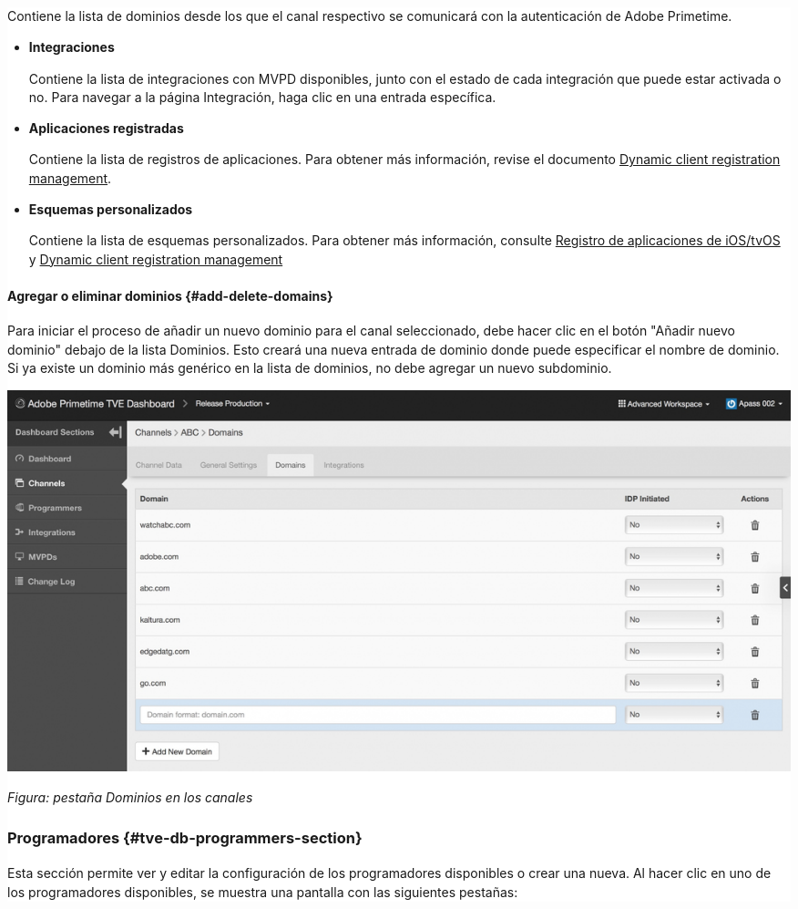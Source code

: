    Contiene la lista de dominios desde los que el canal respectivo se comunicará con la autenticación de Adobe Primetime.
* **Integraciones**

   Contiene la lista de integraciones con MVPD disponibles, junto con el estado de cada integración que puede estar activada o no. Para navegar a la página Integración, haga clic en una entrada específica.
* **Aplicaciones registradas**

   Contiene la lista de registros de aplicaciones. Para obtener más información, revise el documento [Dynamic client registration management](/help/authentication/dynamic-client-registration-management.md).

* **Esquemas personalizados**

   Contiene la lista de esquemas personalizados. Para obtener más información, consulte [Registro de aplicaciones de iOS/tvOS](/help/authentication/iostvos-application-registration.md) y [Dynamic client registration management](/help/authentication/dynamic-client-registration-management.md)


#### Agregar o eliminar dominios {#add-delete-domains}

Para iniciar el proceso de añadir un nuevo dominio para el canal seleccionado, debe hacer clic en el botón &quot;Añadir nuevo dominio&quot; debajo de la lista Dominios. Esto creará una nueva entrada de dominio donde puede especificar el nombre de dominio. Si ya existe un dominio más genérico en la lista de dominios, no debe agregar un nuevo subdominio.

![Agregar un nuevo dominio a la sección de canal seleccionada](assets/add-domain-to-channel-sec.png)

*Figura: pestaña Dominios en los canales*

### Programadores {#tve-db-programmers-section}

Esta sección permite ver y editar la configuración de los programadores disponibles o crear una nueva. Al hacer clic en uno de los programadores disponibles, se muestra una pantalla con las siguientes pestañas:

